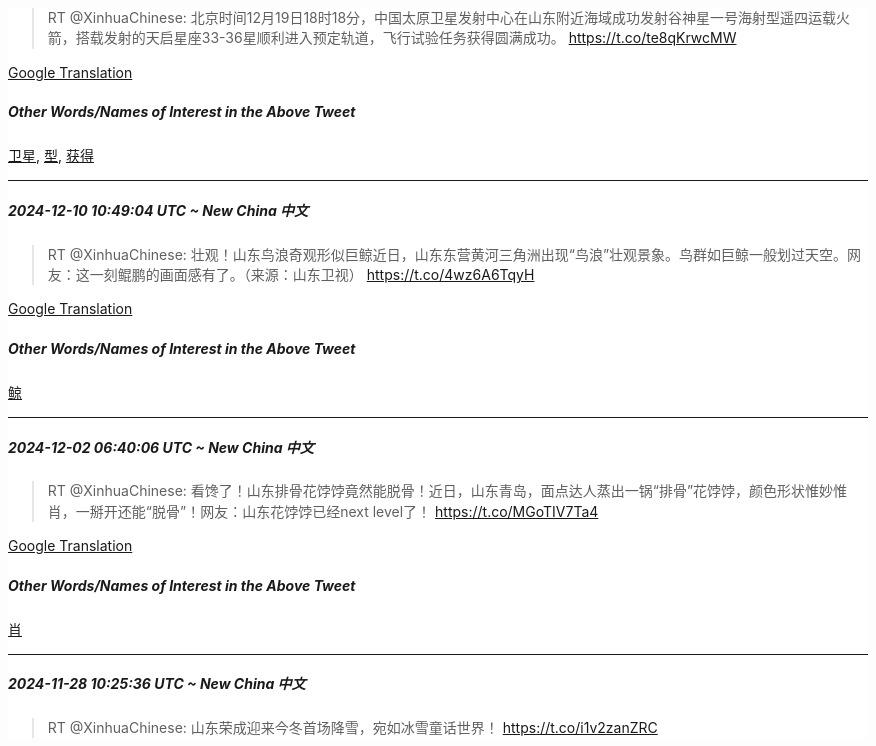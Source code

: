 > RT @XinhuaChinese: 北京时间12月19日18时18分，中国太原卫星发射中心在山东附近海域成功发射谷神星一号海射型遥四运载火箭，搭载发射的天启星座33-36星顺利进入预定轨道，飞行试验任务获得圆满成功。 https://t.co/te8qKrwcMW

[Google Translation](https://translate.google.com/?hi=en&tab=TT&sl=zh-CN&tl=en&op=translate&text=RT+%40XinhuaChinese%3A+%E5%8C%97%E4%BA%AC%E6%97%B6%E9%97%B412%E6%9C%8819%E6%97%A518%E6%97%B618%E5%88%86%EF%BC%8C%E4%B8%AD%E5%9B%BD%E5%A4%AA%E5%8E%9F%E5%8D%AB%E6%98%9F%E5%8F%91%E5%B0%84%E4%B8%AD%E5%BF%83%E5%9C%A8%E5%B1%B1%E4%B8%9C%E9%99%84%E8%BF%91%E6%B5%B7%E5%9F%9F%E6%88%90%E5%8A%9F%E5%8F%91%E5%B0%84%E8%B0%B7%E7%A5%9E%E6%98%9F%E4%B8%80%E5%8F%B7%E6%B5%B7%E5%B0%84%E5%9E%8B%E9%81%A5%E5%9B%9B%E8%BF%90%E8%BD%BD%E7%81%AB%E7%AE%AD%EF%BC%8C%E6%90%AD%E8%BD%BD%E5%8F%91%E5%B0%84%E7%9A%84%E5%A4%A9%E5%90%AF%E6%98%9F%E5%BA%A733-36%E6%98%9F%E9%A1%BA%E5%88%A9%E8%BF%9B%E5%85%A5%E9%A2%84%E5%AE%9A%E8%BD%A8%E9%81%93%EF%BC%8C%E9%A3%9E%E8%A1%8C%E8%AF%95%E9%AA%8C%E4%BB%BB%E5%8A%A1%E8%8E%B7%E5%BE%97%E5%9C%86%E6%BB%A1%E6%88%90%E5%8A%9F%E3%80%82+https%3A%2F%2Ft.co%2Fte8qKrwcMW)
##### Other Words/Names of Interest in the Above Tweet
[卫星](卫星.md), [型](型.md), [获得](获得.md)
___
##### 2024-12-10 10:49:04 UTC ~ New China 中文
> RT @XinhuaChinese: 壮观！山东鸟浪奇观形似巨鲸近日，山东东营黄河三角洲出现“鸟浪”壮观景象。鸟群如巨鲸一般划过天空。网友：这一刻鲲鹏的画面感有了。（来源：山东卫视） https://t.co/4wz6A6TqyH

[Google Translation](https://translate.google.com/?hi=en&tab=TT&sl=zh-CN&tl=en&op=translate&text=RT+%40XinhuaChinese%3A+%E5%A3%AE%E8%A7%82%EF%BC%81%E5%B1%B1%E4%B8%9C%E9%B8%9F%E6%B5%AA%E5%A5%87%E8%A7%82%E5%BD%A2%E4%BC%BC%E5%B7%A8%E9%B2%B8%E8%BF%91%E6%97%A5%EF%BC%8C%E5%B1%B1%E4%B8%9C%E4%B8%9C%E8%90%A5%E9%BB%84%E6%B2%B3%E4%B8%89%E8%A7%92%E6%B4%B2%E5%87%BA%E7%8E%B0%E2%80%9C%E9%B8%9F%E6%B5%AA%E2%80%9D%E5%A3%AE%E8%A7%82%E6%99%AF%E8%B1%A1%E3%80%82%E9%B8%9F%E7%BE%A4%E5%A6%82%E5%B7%A8%E9%B2%B8%E4%B8%80%E8%88%AC%E5%88%92%E8%BF%87%E5%A4%A9%E7%A9%BA%E3%80%82%E7%BD%91%E5%8F%8B%EF%BC%9A%E8%BF%99%E4%B8%80%E5%88%BB%E9%B2%B2%E9%B9%8F%E7%9A%84%E7%94%BB%E9%9D%A2%E6%84%9F%E6%9C%89%E4%BA%86%E3%80%82%EF%BC%88%E6%9D%A5%E6%BA%90%EF%BC%9A%E5%B1%B1%E4%B8%9C%E5%8D%AB%E8%A7%86%EF%BC%89+https%3A%2F%2Ft.co%2F4wz6A6TqyH)
##### Other Words/Names of Interest in the Above Tweet
[鲸](鲸.md)
___
##### 2024-12-02 06:40:06 UTC ~ New China 中文
> RT @XinhuaChinese: 看馋了！山东排骨花饽饽竟然能脱骨！近日，山东青岛，面点达人蒸出一锅“排骨”花饽饽，颜色形状惟妙惟肖，一掰开还能“脱骨”！网友：山东花饽饽已经next level了！ https://t.co/MGoTIV7Ta4

[Google Translation](https://translate.google.com/?hi=en&tab=TT&sl=zh-CN&tl=en&op=translate&text=RT+%40XinhuaChinese%3A+%E7%9C%8B%E9%A6%8B%E4%BA%86%EF%BC%81%E5%B1%B1%E4%B8%9C%E6%8E%92%E9%AA%A8%E8%8A%B1%E9%A5%BD%E9%A5%BD%E7%AB%9F%E7%84%B6%E8%83%BD%E8%84%B1%E9%AA%A8%EF%BC%81%E8%BF%91%E6%97%A5%EF%BC%8C%E5%B1%B1%E4%B8%9C%E9%9D%92%E5%B2%9B%EF%BC%8C%E9%9D%A2%E7%82%B9%E8%BE%BE%E4%BA%BA%E8%92%B8%E5%87%BA%E4%B8%80%E9%94%85%E2%80%9C%E6%8E%92%E9%AA%A8%E2%80%9D%E8%8A%B1%E9%A5%BD%E9%A5%BD%EF%BC%8C%E9%A2%9C%E8%89%B2%E5%BD%A2%E7%8A%B6%E6%83%9F%E5%A6%99%E6%83%9F%E8%82%96%EF%BC%8C%E4%B8%80%E6%8E%B0%E5%BC%80%E8%BF%98%E8%83%BD%E2%80%9C%E8%84%B1%E9%AA%A8%E2%80%9D%EF%BC%81%E7%BD%91%E5%8F%8B%EF%BC%9A%E5%B1%B1%E4%B8%9C%E8%8A%B1%E9%A5%BD%E9%A5%BD%E5%B7%B2%E7%BB%8Fnext+level%E4%BA%86%EF%BC%81+https%3A%2F%2Ft.co%2FMGoTIV7Ta4)
##### Other Words/Names of Interest in the Above Tweet
[肖](肖.md)
___
##### 2024-11-28 10:25:36 UTC ~ New China 中文
> RT @XinhuaChinese: 山东荣成迎来今冬首场降雪，宛如冰雪童话世界！ https://t.co/i1v2zanZRC
